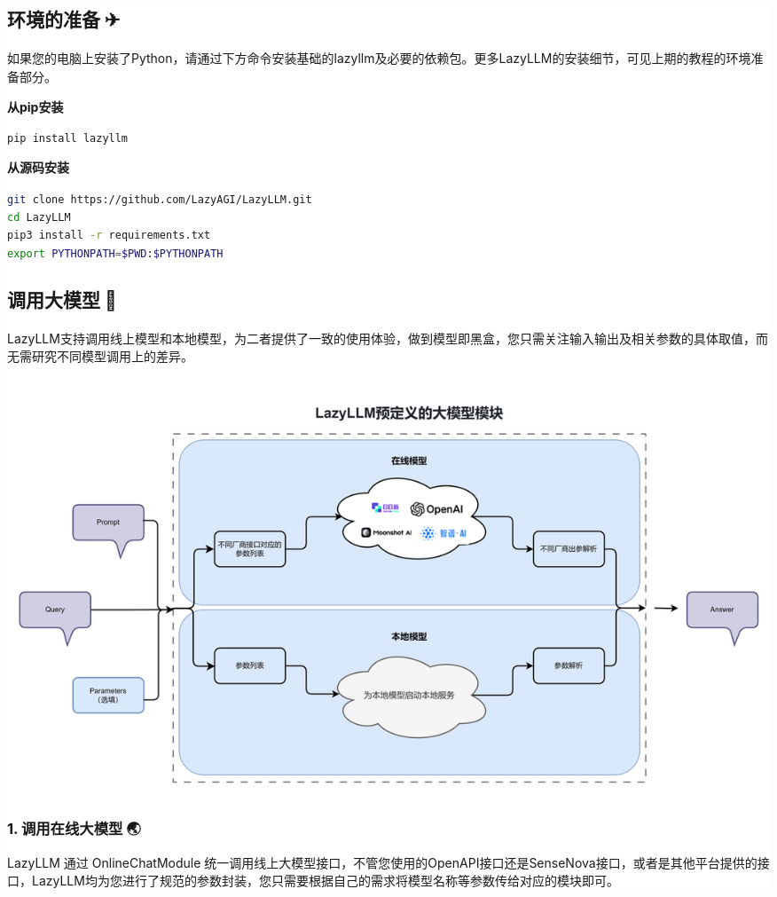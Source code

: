 ## 环境的准备 ✈

如果您的电脑上安装了Python，请通过下方命令安装基础的lazyllm及必要的依赖包。更多LazyLLM的安装细节，可见上期的教程的环境准备部分。

**从pip安装**


```bash
pip install lazyllm
```

**从源码安装**


```bash
git clone https://github.com/LazyAGI/LazyLLM.git
cd LazyLLM
pip3 install -r requirements.txt
export PYTHONPATH=$PWD:$PYTHONPATH
```



## 调用大模型 🤖

LazyLLM支持调用线上模型和本地模型，为二者提供了一致的使用体验，做到模型即黑盒，您只需关注输入输出及相关参数的具体取值，而无需研究不同模型调用上的差异。

![image.png](3_images/img2.png)
 ### 1. 调用在线大模型 🌏

LazyLLM 通过 OnlineChatModule 统一调用线上大模型接口，不管您使用的OpenAPI接口还是SenseNova接口，或者是其他平台提供的接口，LazyLLM均为您进行了规范的参数封装，您只需要根据自己的需求将模型名称等参数传给对应的模块即可。
